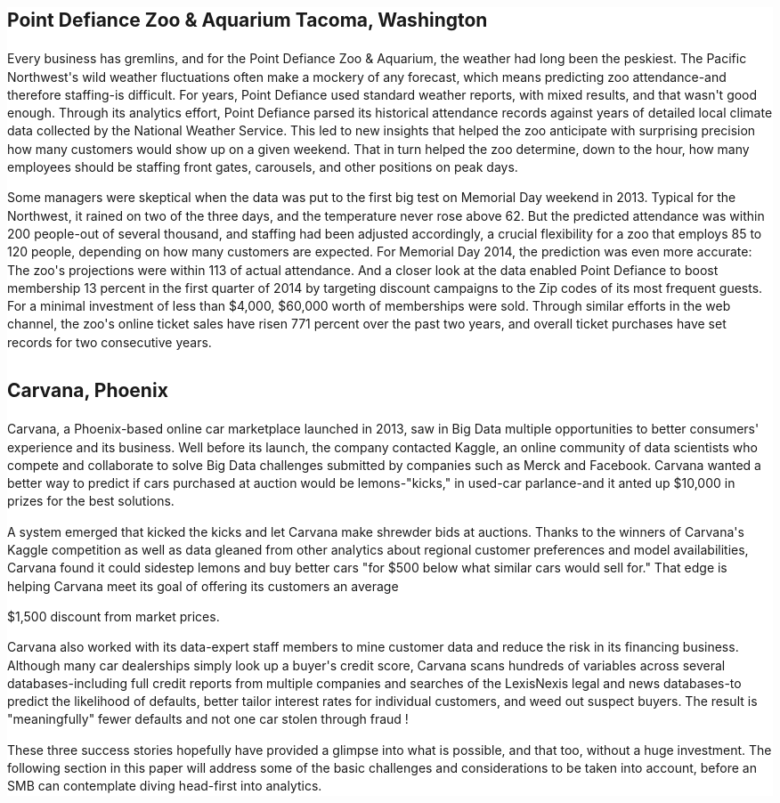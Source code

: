 ## Point Defiance Zoo &amp; Aquarium Tacoma, Washington

Every business has gremlins, and for the Point Defiance Zoo &amp; Aquarium, the weather had long been the peskiest. The Pacific Northwest&#39;s wild weather fluctuations often make a mockery of any forecast, which means predicting zoo attendance-and therefore staffing-is difficult. For years, Point Defiance used standard weather reports, with mixed results, and that wasn&#39;t good enough. Through its analytics effort, Point Defiance parsed its historical attendance records against years of detailed local climate data collected by the National Weather Service. This led to new insights that helped the zoo anticipate with surprising precision how many customers would show up on a given weekend. That in turn helped the zoo determine, down to the hour, how many employees should be staffing front gates, carousels, and other positions on peak days.

Some managers were skeptical when the data was put to the first big test on Memorial Day weekend in 2013. Typical for the Northwest, it rained on two of the three days, and the temperature never rose above 62. But the predicted attendance was within 200 people-out of several thousand, and staffing had been adjusted accordingly, a crucial flexibility for a zoo that employs 85 to 120 people, depending on how many customers are expected. For Memorial Day 2014, the prediction was even more accurate: The zoo&#39;s projections were within 113 of actual attendance. And a closer look at the data enabled Point Defiance to boost membership 13 percent in the first quarter of 2014 by targeting discount campaigns to the Zip codes of its most frequent guests. For a minimal investment of less than $4,000, $60,000 worth of memberships were sold. Through similar efforts in the web channel, the zoo&#39;s online ticket sales have risen 771 percent over the past two years, and overall ticket purchases have set records for two consecutive years.

## Carvana, Phoenix

Carvana, a Phoenix-based online car marketplace launched in 2013, saw in Big Data multiple opportunities to better consumers&#39; experience and its business. Well before its launch, the company contacted Kaggle, an online community of data scientists who compete and collaborate to solve Big Data challenges submitted by companies such as Merck and Facebook. Carvana wanted a better way to predict if cars purchased at auction would be lemons-&quot;kicks,&quot; in used-car parlance-and it anted up $10,000 in prizes for the best solutions.

A system emerged that kicked the kicks and let Carvana make shrewder bids at auctions. Thanks to the winners of Carvana&#39;s Kaggle competition as well as data gleaned from other analytics about regional customer preferences and model availabilities, Carvana found it could sidestep lemons and buy better cars &quot;for $500 below what similar cars would sell for.&quot; That edge is helping Carvana meet its goal of offering its customers an average

$1,500 discount from market prices.

Carvana also worked with its data-expert staff members to mine customer data and reduce the risk in its financing business. Although many car dealerships simply look up a buyer&#39;s credit score, Carvana scans hundreds of variables across several databases-including full credit reports from multiple companies and searches of the LexisNexis legal and news databases-to predict the likelihood of defaults, better tailor interest rates for individual customers, and weed out suspect buyers. The result is &quot;meaningfully&quot; fewer defaults and not one car stolen through fraud !

These three success stories hopefully have provided a glimpse into what is possible, and that too, without a huge investment. The following section in this paper will address some of the basic challenges and considerations to be taken into account, before an SMB can contemplate diving head-first into analytics.
